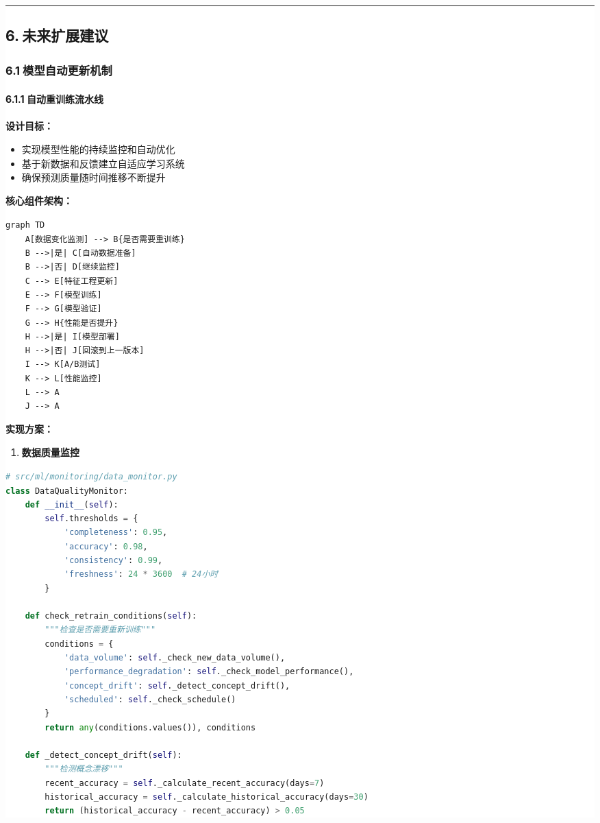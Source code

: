 
---

## 6. 未来扩展建议

### 6.1 模型自动更新机制

#### 6.1.1 自动重训练流水线

**设计目标：**
- 实现模型性能的持续监控和自动优化
- 基于新数据和反馈建立自适应学习系统
- 确保预测质量随时间推移不断提升

**核心组件架构：**

```mermaid
graph TD
    A[数据变化监测] --> B{是否需要重训练}
    B -->|是| C[自动数据准备]
    B -->|否| D[继续监控]
    C --> E[特征工程更新]
    E --> F[模型训练]
    F --> G[模型验证]
    G --> H{性能是否提升}
    H -->|是| I[模型部署]
    H -->|否| J[回滚到上一版本]
    I --> K[A/B测试]
    K --> L[性能监控]
    L --> A
    J --> A
```

**实现方案：**

1. **数据质量监控**
```python
# src/ml/monitoring/data_monitor.py
class DataQualityMonitor:
    def __init__(self):
        self.thresholds = {
            'completeness': 0.95,
            'accuracy': 0.98,
            'consistency': 0.99,
            'freshness': 24 * 3600  # 24小时
        }
    
    def check_retrain_conditions(self):
        """检查是否需要重新训练"""
        conditions = {
            'data_volume': self._check_new_data_volume(),
            'performance_degradation': self._check_model_performance(),
            'concept_drift': self._detect_concept_drift(),
            'scheduled': self._check_schedule()
        }
        return any(conditions.values()), conditions
    
    def _detect_concept_drift(self):
        """检测概念漂移"""
        recent_accuracy = self._calculate_recent_accuracy(days=7)
        historical_accuracy = self._calculate_historical_accuracy(days=30)
        return (historical_accuracy - recent_accuracy) > 0.05
```
